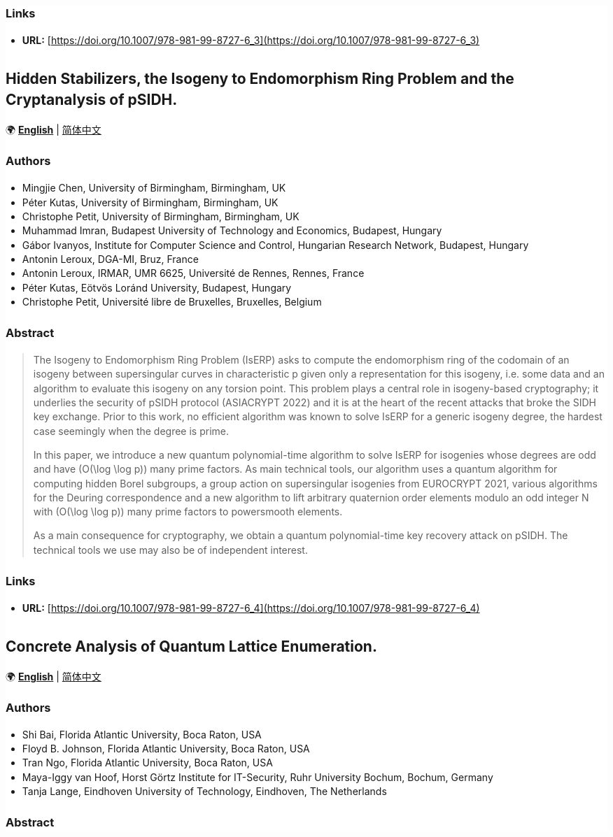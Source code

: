 ### Links
- **URL:** [https://doi.org/10.1007/978-981-99-8727-6_3](https://doi.org/10.1007/978-981-99-8727-6_3)
## Hidden Stabilizers, the Isogeny to Endomorphism Ring Problem and the Cryptanalysis of pSIDH.
🌍 **[English](../../../docs/en/Asiacrypt/Asiacrypt[2023-3].md#hidden-stabilizers-the-isogeny-to-endomorphism-ring-problem-and-the-cryptanalysis-of-psidh)** | [简体中文](../../../docs/zh-CN/Asiacrypt/Asiacrypt[2023-3].md#hidden-stabilizers-the-isogeny-to-endomorphism-ring-problem-and-the-cryptanalysis-of-psidh)
### Authors
* Mingjie Chen, University of Birmingham, Birmingham, UK
* Péter Kutas, University of Birmingham, Birmingham, UK
* Christophe Petit, University of Birmingham, Birmingham, UK
* Muhammad Imran, Budapest University of Technology and Economics, Budapest, Hungary
* Gábor Ivanyos, Institute for Computer Science and Control, Hungarian Research Network, Budapest, Hungary
* Antonin Leroux, DGA-MI, Bruz, France
* Antonin Leroux, IRMAR, UMR 6625, Université de Rennes, Rennes, France
* Péter Kutas, Eötvös Loránd University, Budapest, Hungary
* Christophe Petit, Université libre de Bruxelles, Bruxelles, Belgium
### Abstract
> The Isogeny to Endomorphism Ring Problem (IsERP) asks to compute the endomorphism ring of the codomain of an isogeny between supersingular curves in characteristic p given only a representation for this isogeny, i.e. some data and an algorithm to evaluate this isogeny on any torsion point. This problem plays a central role in isogeny-based cryptography; it underlies the security of pSIDH protocol (ASIACRYPT 2022) and it is at the heart of the recent attacks that broke the SIDH key exchange. Prior to this work, no efficient algorithm was known to solve IsERP for a generic isogeny degree, the hardest case seemingly when the degree is prime.
> 
> In this paper, we introduce a new quantum polynomial-time algorithm to solve IsERP for isogenies whose degrees are odd and have \(O(\log \log p)\) many prime factors. As main technical tools, our algorithm uses a quantum algorithm for computing hidden Borel subgroups, a group action on supersingular isogenies from EUROCRYPT 2021, various algorithms for the Deuring correspondence and a new algorithm to lift arbitrary quaternion order elements modulo an odd integer N with \(O(\log \log p)\) many prime factors to powersmooth elements.
> 
> As a main consequence for cryptography, we obtain a quantum polynomial-time key recovery attack on pSIDH. The technical tools we use may also be of independent interest.

### Links
- **URL:** [https://doi.org/10.1007/978-981-99-8727-6_4](https://doi.org/10.1007/978-981-99-8727-6_4)
## Concrete Analysis of Quantum Lattice Enumeration.
🌍 **[English](../../../docs/en/Asiacrypt/Asiacrypt[2023-3].md#concrete-analysis-of-quantum-lattice-enumeration)** | [简体中文](../../../docs/zh-CN/Asiacrypt/Asiacrypt[2023-3].md#concrete-analysis-of-quantum-lattice-enumeration)
### Authors
* Shi Bai, Florida Atlantic University, Boca Raton, USA
* Floyd B. Johnson, Florida Atlantic University, Boca Raton, USA
* Tran Ngo, Florida Atlantic University, Boca Raton, USA
* Maya-Iggy van Hoof, Horst Görtz Institute for IT-Security, Ruhr University Bochum, Bochum, Germany
* Tanja Lange, Eindhoven University of Technology, Eindhoven, The Netherlands
### Abstract